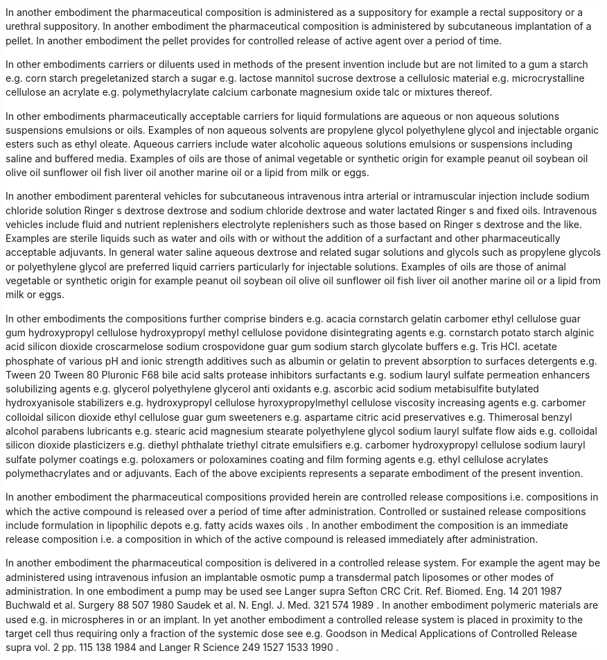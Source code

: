 In another embodiment the pharmaceutical composition is administered as a suppository for example a rectal suppository or a urethral suppository. In another embodiment the pharmaceutical composition is administered by subcutaneous implantation of a pellet. In another embodiment the pellet provides for controlled release of active agent over a period of time.

In other embodiments carriers or diluents used in methods of the present invention include but are not limited to a gum a starch e.g. corn starch pregeletanized starch a sugar e.g. lactose mannitol sucrose dextrose a cellulosic material e.g. microcrystalline cellulose an acrylate e.g. polymethylacrylate calcium carbonate magnesium oxide talc or mixtures thereof.

In other embodiments pharmaceutically acceptable carriers for liquid formulations are aqueous or non aqueous solutions suspensions emulsions or oils. Examples of non aqueous solvents are propylene glycol polyethylene glycol and injectable organic esters such as ethyl oleate. Aqueous carriers include water alcoholic aqueous solutions emulsions or suspensions including saline and buffered media. Examples of oils are those of animal vegetable or synthetic origin for example peanut oil soybean oil olive oil sunflower oil fish liver oil another marine oil or a lipid from milk or eggs.

In another embodiment parenteral vehicles for subcutaneous intravenous intra arterial or intramuscular injection include sodium chloride solution Ringer s dextrose dextrose and sodium chloride dextrose and water lactated Ringer s and fixed oils. Intravenous vehicles include fluid and nutrient replenishers electrolyte replenishers such as those based on Ringer s dextrose and the like. Examples are sterile liquids such as water and oils with or without the addition of a surfactant and other pharmaceutically acceptable adjuvants. In general water saline aqueous dextrose and related sugar solutions and glycols such as propylene glycols or polyethylene glycol are preferred liquid carriers particularly for injectable solutions. Examples of oils are those of animal vegetable or synthetic origin for example peanut oil soybean oil olive oil sunflower oil fish liver oil another marine oil or a lipid from milk or eggs.

In other embodiments the compositions further comprise binders e.g. acacia cornstarch gelatin carbomer ethyl cellulose guar gum hydroxypropyl cellulose hydroxypropyl methyl cellulose povidone disintegrating agents e.g. cornstarch potato starch alginic acid silicon dioxide croscarmelose sodium crospovidone guar gum sodium starch glycolate buffers e.g. Tris HCI. acetate phosphate of various pH and ionic strength additives such as albumin or gelatin to prevent absorption to surfaces detergents e.g. Tween 20 Tween 80 Pluronic F68 bile acid salts protease inhibitors surfactants e.g. sodium lauryl sulfate permeation enhancers solubilizing agents e.g. glycerol polyethylene glycerol anti oxidants e.g. ascorbic acid sodium metabisulfite butylated hydroxyanisole stabilizers e.g. hydroxypropyl cellulose hyroxypropylmethyl cellulose viscosity increasing agents e.g. carbomer colloidal silicon dioxide ethyl cellulose guar gum sweeteners e.g. aspartame citric acid preservatives e.g. Thimerosal benzyl alcohol parabens lubricants e.g. stearic acid magnesium stearate polyethylene glycol sodium lauryl sulfate flow aids e.g. colloidal silicon dioxide plasticizers e.g. diethyl phthalate triethyl citrate emulsifiers e.g. carbomer hydroxypropyl cellulose sodium lauryl sulfate polymer coatings e.g. poloxamers or poloxamines coating and film forming agents e.g. ethyl cellulose acrylates polymethacrylates and or adjuvants. Each of the above excipients represents a separate embodiment of the present invention.

In another embodiment the pharmaceutical compositions provided herein are controlled release compositions i.e. compositions in which the active compound is released over a period of time after administration. Controlled or sustained release compositions include formulation in lipophilic depots e.g. fatty acids waxes oils . In another embodiment the composition is an immediate release composition i.e. a composition in which of the active compound is released immediately after administration.

In another embodiment the pharmaceutical composition is delivered in a controlled release system. For example the agent may be administered using intravenous infusion an implantable osmotic pump a transdermal patch liposomes or other modes of administration. In one embodiment a pump may be used see Langer supra Sefton CRC Crit. Ref. Biomed. Eng. 14 201 1987 Buchwald et al. Surgery 88 507 1980 Saudek et al. N. Engl. J. Med. 321 574 1989 . In another embodiment polymeric materials are used e.g. in microspheres in or an implant. In yet another embodiment a controlled release system is placed in proximity to the target cell thus requiring only a fraction of the systemic dose see e.g. Goodson in Medical Applications of Controlled Release supra vol. 2 pp. 115 138 1984 and Langer R Science 249 1527 1533 1990 .
